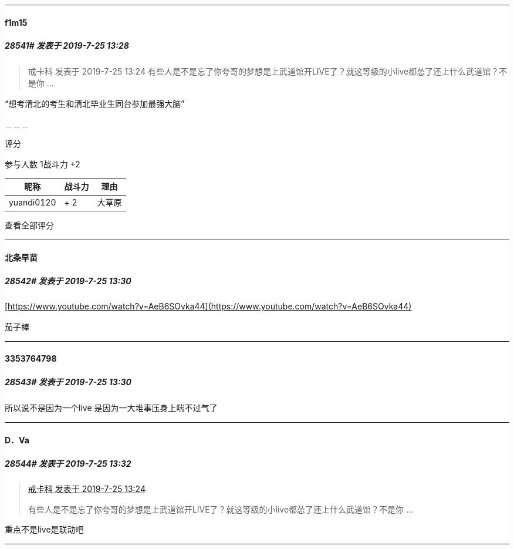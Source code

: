
*****

####  f1m15  
##### 28541#       发表于 2019-7-25 13:28


<blockquote>戒卡科 发表于 2019-7-25 13:24
有些人是不是忘了你夸哥的梦想是上武道馆开LIVE了？就这等级的小live都怂了还上什么武道馆？不是你 ...</blockquote>
“想考清北的考生和清北毕业生同台参加最强大脑”


﹍﹍﹍

评分


 参与人数 1战斗力 +2

|昵称|战斗力|理由|
|----|---|---|
| yuandi0120| + 2|大草原|


查看全部评分


*****

####  北条早苗  
##### 28542#       发表于 2019-7-25 13:30


[https://www.youtube.com/watch?v=AeB6SOvka44](https://www.youtube.com/watch?v=AeB6SOvka44)

茄子棒


*****

####  3353764798  
##### 28543#       发表于 2019-7-25 13:30


所以说不是因为一个live 是因为一大堆事压身上喘不过气了


*****

####  D．Va  
##### 28544#       发表于 2019-7-25 13:32


<blockquote><a href="httphttps://bbs.saraba1st.com/2b/forum.php?mod=redirect&amp;goto=findpost&amp;pid=44654860&amp;ptid=1823171" target="_blank">戒卡科 发表于 2019-7-25 13:24</a>

有些人是不是忘了你夸哥的梦想是上武道馆开LIVE了？就这等级的小live都怂了还上什么武道馆？不是你 ...</blockquote>
重点不是live是联动吧


*****
